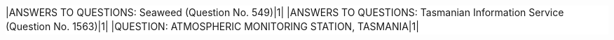 |ANSWERS TO QUESTIONS: Seaweed (Question No. 549)|1|
|ANSWERS TO QUESTIONS: Tasmanian Information Service (Question No. 1563)|1|
|QUESTION: ATMOSPHERIC MONITORING STATION, TASMANIA|1|
